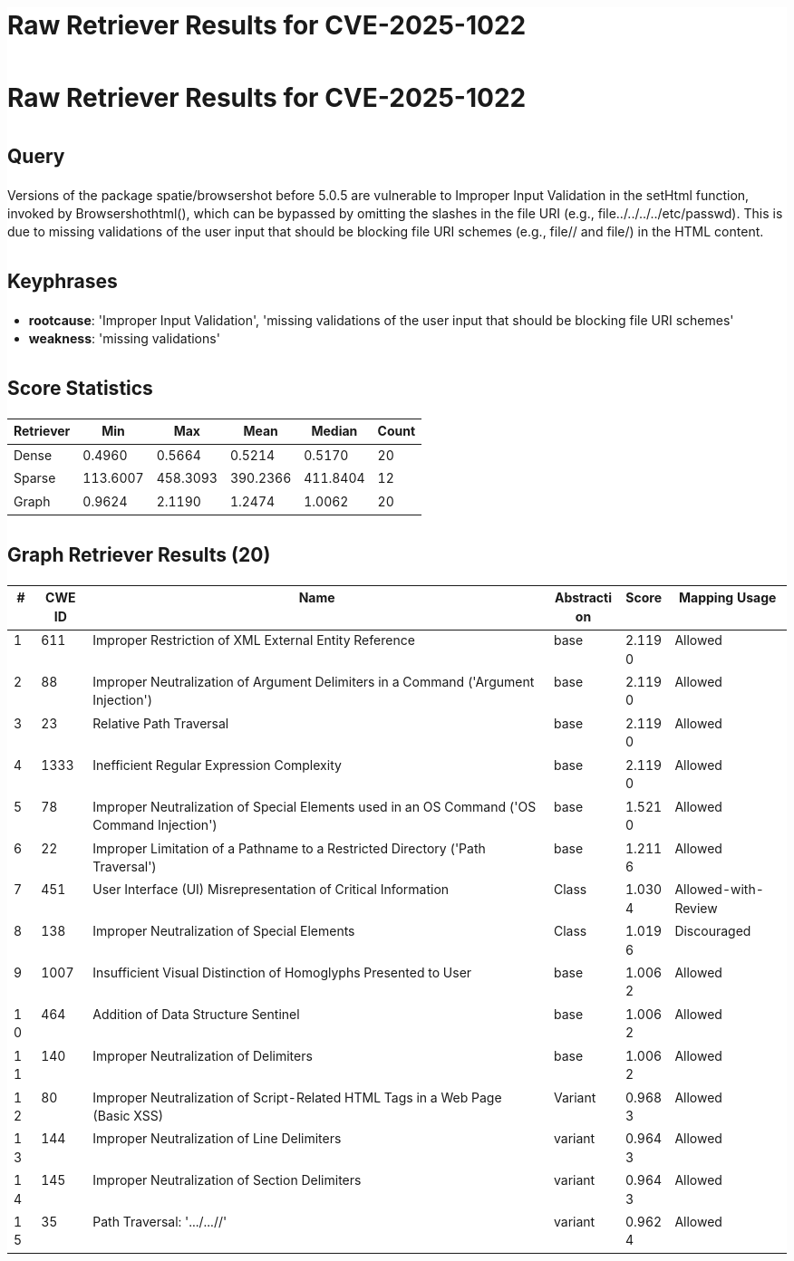 # Raw Retriever Results for CVE-2025-1022

# Raw Retriever Results for CVE-2025-1022
## Query
Versions of the package spatie/browsershot before 5.0.5 are vulnerable to Improper Input Validation in the setHtml function, invoked by Browsershothtml(), which can be bypassed by omitting the slashes in the file URI (e.g., file../../../../etc/passwd). This is due to missing validations of the user input that should be blocking file URI schemes (e.g., file// and file/) in the HTML content.

## Keyphrases
- **rootcause**: 'Improper Input Validation', 'missing validations of the user input that should be blocking file URI schemes'
- **weakness**: 'missing validations'

## Score Statistics
| Retriever | Min | Max | Mean | Median | Count |
|-----------|-----|-----|------|--------|-------|
| Dense | 0.4960 | 0.5664 | 0.5214 | 0.5170 | 20 |
| Sparse | 113.6007 | 458.3093 | 390.2366 | 411.8404 | 12 |
| Graph | 0.9624 | 2.1190 | 1.2474 | 1.0062 | 20 |

## Graph Retriever Results (20)
| # | CWE ID | Name | Abstraction | Score | Mapping Usage |
|---|--------|------|-------------|-------|---------------|
| 1 | 611 | Improper Restriction of XML External Entity Reference | base | 2.1190 | Allowed |
| 2 | 88 | Improper Neutralization of Argument Delimiters in a Command ('Argument Injection') | base | 2.1190 | Allowed |
| 3 | 23 | Relative Path Traversal | base | 2.1190 | Allowed |
| 4 | 1333 | Inefficient Regular Expression Complexity | base | 2.1190 | Allowed |
| 5 | 78 | Improper Neutralization of Special Elements used in an OS Command ('OS Command Injection') | base | 1.5210 | Allowed |
| 6 | 22 | Improper Limitation of a Pathname to a Restricted Directory ('Path Traversal') | base | 1.2116 | Allowed |
| 7 | 451 | User Interface (UI) Misrepresentation of Critical Information | Class | 1.0304 | Allowed-with-Review |
| 8 | 138 | Improper Neutralization of Special Elements | Class | 1.0196 | Discouraged |
| 9 | 1007 | Insufficient Visual Distinction of Homoglyphs Presented to User | base | 1.0062 | Allowed |
| 10 | 464 | Addition of Data Structure Sentinel | base | 1.0062 | Allowed |
| 11 | 140 | Improper Neutralization of Delimiters | base | 1.0062 | Allowed |
| 12 | 80 | Improper Neutralization of Script-Related HTML Tags in a Web Page (Basic XSS) | Variant | 0.9683 | Allowed |
| 13 | 144 | Improper Neutralization of Line Delimiters | variant | 0.9643 | Allowed |
| 14 | 145 | Improper Neutralization of Section Delimiters | variant | 0.9643 | Allowed |
| 15 | 35 | Path Traversal: '.../...//' | variant | 0.9624 | Allowed |
